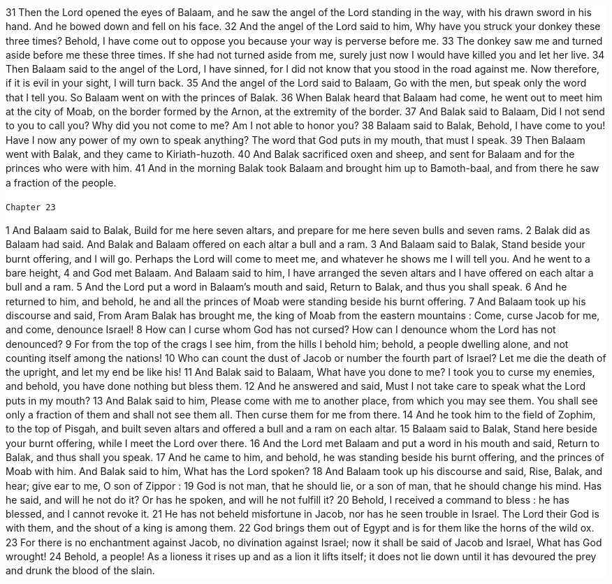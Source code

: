 31	Then the Lord opened the eyes of Balaam, and he saw the angel of the Lord standing in the way, with his drawn sword in his hand. And he bowed down and fell on his face.
32	And the angel of the Lord said to him, Why have you struck your donkey these three times? Behold, I have come out to oppose you because your way is perverse before me.
33	The donkey saw me and turned aside before me these three times. If she had not turned aside from me, surely just now I would have killed you and let her live.
34	Then Balaam said to the angel of the Lord, I have sinned, for I did not know that you stood in the road against me. Now therefore, if it is evil in your sight, I will turn back.
35	And the angel of the Lord said to Balaam, Go with the men, but speak only the word that I tell you. So Balaam went on with the princes of Balak.
36	When Balak heard that Balaam had come, he went out to meet him at the city of Moab, on the border formed by the Arnon, at the extremity of the border.
37	And Balak said to Balaam, Did I not send to you to call you? Why did you not come to me? Am I not able to honor you?
38	Balaam said to Balak, Behold, I have come to you! Have I now any power of my own to speak anything? The word that God puts in my mouth, that must I speak.
39	Then Balaam went with Balak, and they came to Kiriath-huzoth.
40	And Balak sacrificed oxen and sheep, and sent for Balaam and for the princes who were with him.
41	And in the morning Balak took Balaam and brought him up to Bamoth-baal, and from there he saw a fraction of the people.

	Chapter 23

1	And Balaam said to Balak, Build for me here seven altars, and prepare for me here seven bulls and seven rams.
2	Balak did as Balaam had said. And Balak and Balaam offered on each altar a bull and a ram.
3	And Balaam said to Balak, Stand beside your burnt offering, and I will go. Perhaps the Lord will come to meet me, and whatever he shows me I will tell you. And he went to a bare height,
4	and God met Balaam. And Balaam said to him, I have arranged the seven altars and I have offered on each altar a bull and a ram.
5	And the Lord put a word in Balaam’s mouth and said, Return to Balak, and thus you shall speak.
6	And he returned to him, and behold, he and all the princes of Moab were standing beside his burnt offering.
7	And Balaam took up his discourse and said, From Aram Balak has brought me, the king of Moab from the eastern mountains : Come, curse Jacob for me, and come, denounce Israel!
8	How can I curse whom God has not cursed? How can I denounce whom the Lord has not denounced?
9	For from the top of the crags I see him, from the hills I behold him; behold, a people dwelling alone, and not counting itself among the nations!
10	Who can count the dust of Jacob or number the fourth part of Israel? Let me die the death of the upright, and let my end be like his!
11	And Balak said to Balaam, What have you done to me? I took you to curse my enemies, and behold, you have done nothing but bless them.
12	And he answered and said, Must I not take care to speak what the Lord puts in my mouth?
13	And Balak said to him, Please come with me to another place, from which you may see them. You shall see only a fraction of them and shall not see them all. Then curse them for me from there.
14	And he took him to the field of Zophim, to the top of Pisgah, and built seven altars and offered a bull and a ram on each altar.
15	Balaam said to Balak, Stand here beside your burnt offering, while I meet the Lord over there.
16	And the Lord met Balaam and put a word in his mouth and said, Return to Balak, and thus shall you speak.
17	And he came to him, and behold, he was standing beside his burnt offering, and the princes of Moab with him. And Balak said to him, What has the Lord spoken?
18	And Balaam took up his discourse and said, Rise, Balak, and hear; give ear to me, O son of Zippor :
19	God is not man, that he should lie, or a son of man, that he should change his mind. Has he said, and will he not do it? Or has he spoken, and will he not fulfill it?
20	Behold, I received a command to bless : he has blessed, and I cannot revoke it.
21	He has not beheld misfortune in Jacob, nor has he seen trouble in Israel. The Lord their God is with them, and the shout of a king is among them.
22	God brings them out of Egypt and is for them like the horns of the wild ox.
23	For there is no enchantment against Jacob, no divination against Israel; now it shall be said of Jacob and Israel, What has God wrought!
24	Behold, a people! As a lioness it rises up and as a lion it lifts itself; it does not lie down until it has devoured the prey and drunk the blood of the slain.